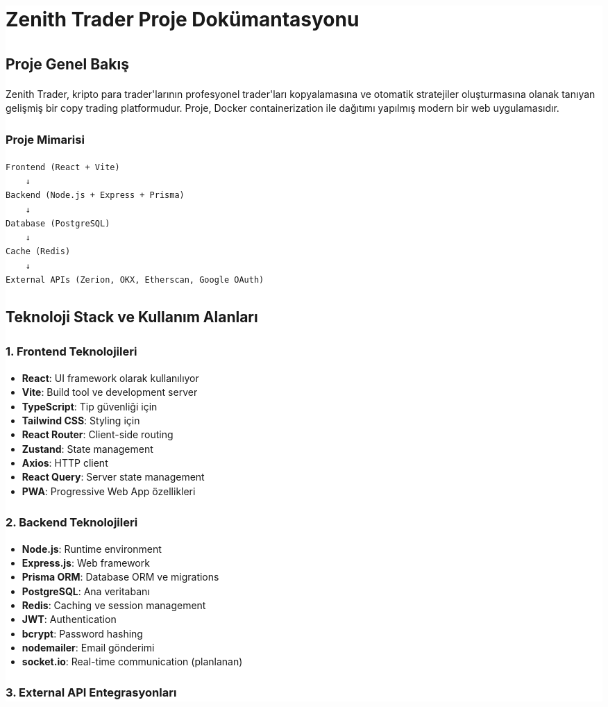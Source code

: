 # Zenith Trader Proje Dokümantasyonu

## Proje Genel Bakış

Zenith Trader, kripto para trader'larının profesyonel trader'ları kopyalamasına ve otomatik stratejiler oluşturmasına olanak tanıyan gelişmiş bir copy trading platformudur. Proje, Docker containerization ile dağıtımı yapılmış modern bir web uygulamasıdır.

### Proje Mimarisi

```
Frontend (React + Vite)
    ↓
Backend (Node.js + Express + Prisma)
    ↓
Database (PostgreSQL)
    ↓
Cache (Redis)
    ↓
External APIs (Zerion, OKX, Etherscan, Google OAuth)
```

## Teknoloji Stack ve Kullanım Alanları

### 1. Frontend Teknolojileri

- **React**: UI framework olarak kullanılıyor
- **Vite**: Build tool ve development server
- **TypeScript**: Tip güvenliği için
- **Tailwind CSS**: Styling için
- **React Router**: Client-side routing
- **Zustand**: State management
- **Axios**: HTTP client
- **React Query**: Server state management
- **PWA**: Progressive Web App özellikleri

### 2. Backend Teknolojileri

- **Node.js**: Runtime environment
- **Express.js**: Web framework
- **Prisma ORM**: Database ORM ve migrations
- **PostgreSQL**: Ana veritabanı
- **Redis**: Caching ve session management
- **JWT**: Authentication
- **bcrypt**: Password hashing
- **nodemailer**: Email gönderimi
- **socket.io**: Real-time communication (planlanan)

### 3. External API Entegrasyonları
